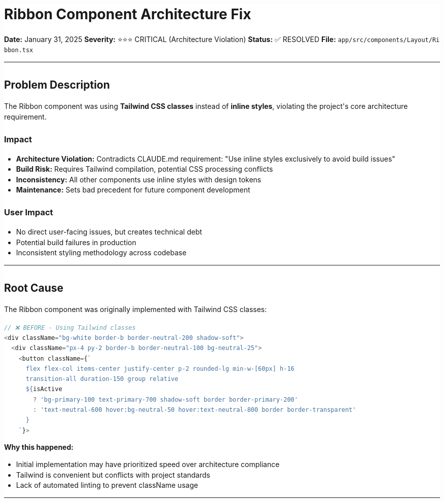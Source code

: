 # Ribbon Component Architecture Fix

**Date:** January 31, 2025
**Severity:** ⭐⭐⭐ CRITICAL (Architecture Violation)
**Status:** ✅ RESOLVED
**File:** `app/src/components/Layout/Ribbon.tsx`

---

## Problem Description

The Ribbon component was using **Tailwind CSS classes** instead of **inline styles**, violating the project's core architecture requirement.

### Impact

- **Architecture Violation:** Contradicts CLAUDE.md requirement: "Use inline styles exclusively to avoid build issues"
- **Build Risk:** Requires Tailwind compilation, potential CSS processing conflicts
- **Inconsistency:** All other components use inline styles with design tokens
- **Maintenance:** Sets bad precedent for future component development

### User Impact

- No direct user-facing issues, but creates technical debt
- Potential build failures in production
- Inconsistent styling methodology across codebase

---

## Root Cause

The Ribbon component was originally implemented with Tailwind CSS classes:

```typescript
// ❌ BEFORE - Using Tailwind classes
<div className="bg-white border-b border-neutral-200 shadow-soft">
  <div className="px-4 py-2 border-b border-neutral-100 bg-neutral-25">
    <button className={`
      flex flex-col items-center justify-center p-2 rounded-lg min-w-[60px] h-16
      transition-all duration-150 group relative
      ${isActive
        ? 'bg-primary-100 text-primary-700 shadow-soft border border-primary-200'
        : 'text-neutral-600 hover:bg-neutral-50 hover:text-neutral-800 border border-transparent'
      }
    `}>
```

**Why this happened:**
- Initial implementation may have prioritized speed over architecture compliance
- Tailwind is convenient but conflicts with project standards
- Lack of automated linting to prevent className usage

---